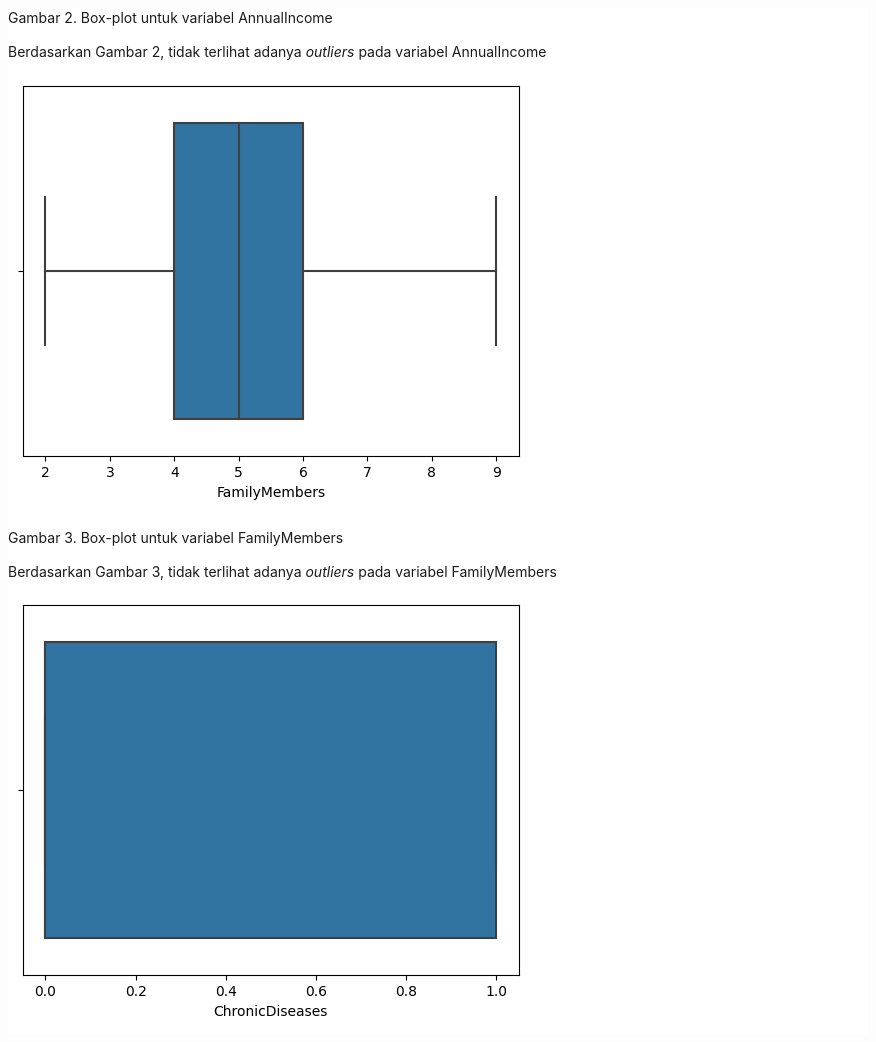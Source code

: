 Gambar 2. Box-plot untuk variabel AnnualIncome

Berdasarkan Gambar 2, tidak terlihat adanya *outliers* pada variabel AnnualIncome

![Outlier_FamilyMembers](https://raw.githubusercontent.com/fadiyahsutopo/LaporanProyekMLT1-PredictiveAnalytics/main/img/Outlier_FamilyMembers.png)

Gambar 3. Box-plot untuk variabel FamilyMembers

Berdasarkan Gambar 3, tidak terlihat adanya *outliers* pada variabel FamilyMembers

![Outlier_ChronicDiseases](https://raw.githubusercontent.com/fadiyahsutopo/LaporanProyekMLT1-PredictiveAnalytics/main/img/Outlier_ChronicDiseases.png)
